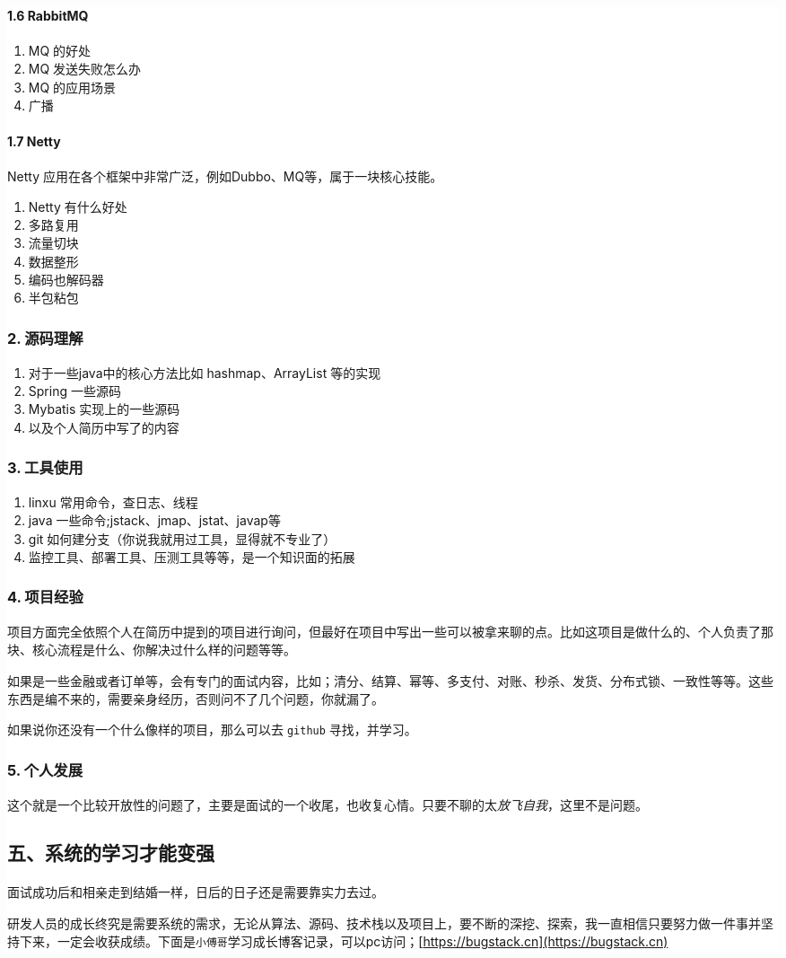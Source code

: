 #### 1.6 RabbitMQ

1. MQ 的好处
2. MQ 发送失败怎么办
3. MQ 的应用场景
4. 广播

#### 1.7 Netty

Netty 应用在各个框架中非常广泛，例如Dubbo、MQ等，属于一块核心技能。

1. Netty 有什么好处
2. 多路复用
3. 流量切块
4. 数据整形
5. 编码也解码器
6. 半包粘包

### 2. 源码理解

1. 对于一些java中的核心方法比如 hashmap、ArrayList 等的实现
2. Spring 一些源码
3. Mybatis 实现上的一些源码
4. 以及个人简历中写了的内容

### 3. 工具使用

1. linxu 常用命令，查日志、线程
2. java 一些命令;jstack、jmap、jstat、javap等
3. git 如何建分支（你说我就用过工具，显得就不专业了）
4. 监控工具、部署工具、压测工具等等，是一个知识面的拓展

### 4. 项目经验

项目方面完全依照个人在简历中提到的项目进行询问，但最好在项目中写出一些可以被拿来聊的点。比如这项目是做什么的、个人负责了那块、核心流程是什么、你解决过什么样的问题等等。

如果是一些金融或者订单等，会有专门的面试内容，比如；清分、结算、幂等、多支付、对账、秒杀、发货、分布式锁、一致性等等。这些东西是编不来的，需要亲身经历，否则问不了几个问题，你就漏了。

如果说你还没有一个什么像样的项目，那么可以去 `github` 寻找，并学习。

### 5. 个人发展

这个就是一个比较开放性的问题了，主要是面试的一个收尾，也收复心情。只要不聊的太*放飞自我*，这里不是问题。

## 五、系统的学习才能变强

面试成功后和相亲走到结婚一样，日后的日子还是需要靠实力去过。

研发人员的成长终究是需要系统的需求，无论从算法、源码、技术栈以及项目上，要不断的深挖、探索，我一直相信只要努力做一件事并坚持下来，一定会收获成绩。下面是`小傅哥`学习成长博客记录，可以pc访问；[https://bugstack.cn](https://bugstack.cn)
